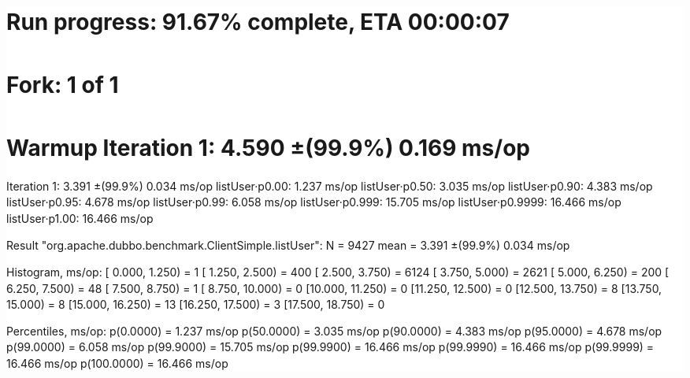 # Run progress: 91.67% complete, ETA 00:00:07
# Fork: 1 of 1
# Warmup Iteration   1: 4.590 ±(99.9%) 0.169 ms/op
Iteration   1: 3.391 ±(99.9%) 0.034 ms/op
                 listUser·p0.00:   1.237 ms/op
                 listUser·p0.50:   3.035 ms/op
                 listUser·p0.90:   4.383 ms/op
                 listUser·p0.95:   4.678 ms/op
                 listUser·p0.99:   6.058 ms/op
                 listUser·p0.999:  15.705 ms/op
                 listUser·p0.9999: 16.466 ms/op
                 listUser·p1.00:   16.466 ms/op



Result "org.apache.dubbo.benchmark.ClientSimple.listUser":
  N = 9427
  mean =      3.391 ±(99.9%) 0.034 ms/op

  Histogram, ms/op:
    [ 0.000,  1.250) = 1 
    [ 1.250,  2.500) = 400 
    [ 2.500,  3.750) = 6124 
    [ 3.750,  5.000) = 2621 
    [ 5.000,  6.250) = 200 
    [ 6.250,  7.500) = 48 
    [ 7.500,  8.750) = 1 
    [ 8.750, 10.000) = 0 
    [10.000, 11.250) = 0 
    [11.250, 12.500) = 0 
    [12.500, 13.750) = 8 
    [13.750, 15.000) = 8 
    [15.000, 16.250) = 13 
    [16.250, 17.500) = 3 
    [17.500, 18.750) = 0 

  Percentiles, ms/op:
      p(0.0000) =      1.237 ms/op
     p(50.0000) =      3.035 ms/op
     p(90.0000) =      4.383 ms/op
     p(95.0000) =      4.678 ms/op
     p(99.0000) =      6.058 ms/op
     p(99.9000) =     15.705 ms/op
     p(99.9900) =     16.466 ms/op
     p(99.9990) =     16.466 ms/op
     p(99.9999) =     16.466 ms/op
    p(100.0000) =     16.466 ms/op

